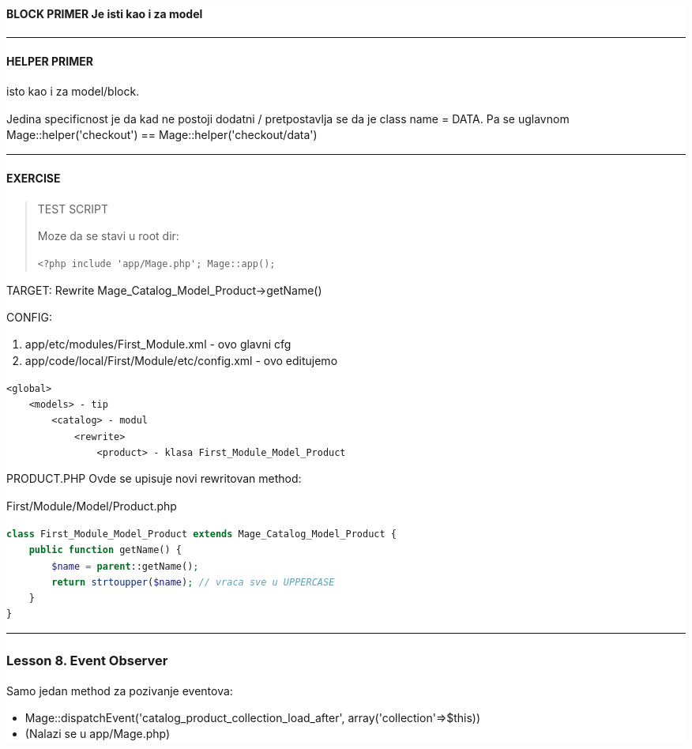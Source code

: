 
#### BLOCK PRIMER Je isti kao i za model

---

#### HELPER PRIMER
isto kao i za model/block.

Jedina specificnost je da kad ne postoji dodatni / pretpostavlja se da je class name = DATA. Pa se uglavnom <rewrite><data> Mage::helper('checkout') == Mage::helper('checkout/data')

---

#### EXERCISE

> TEST SCRIPT
>
> Moze da se stavi u root dir:
>
> `<?php include 'app/Mage.php'; Mage::app();`

TARGET: Rewrite Mage_Catalog_Model_Product->getName()

CONFIG:
1. app/etc/modules/First_Module.xml - ovo glavni cfg
2. app/code/local/First/Module/etc/config.xml - ovo editujemo
```
<global>
	<models> - tip
		<catalog> - modul
			<rewrite>
				<product> - klasa First_Module_Model_Product
```

PRODUCT.PHP Ovde se upisuje novi rewritovan method:

First/Module/Model/Product.php

```php
class First_Module_Model_Product extends Mage_Catalog_Model_Product {
	public function getName() {
		$name = parent::getName();
		return strtoupper($name); // vraca sve u UPPERCASE
	}
}
```


---

### Lesson 8. Event Observer


Samo jedan method za pozivanje eventova:
* Mage::dispatchEvent('catalog_product_collection_load_after', array('collection'=>$this))
* (Nalazi se u app/Mage.php)
